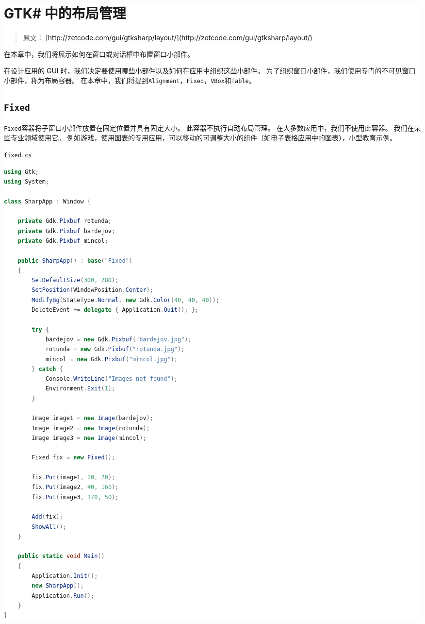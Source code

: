 # GTK# 中的布局管理

> 原文： [http://zetcode.com/gui/gtksharp/layout/](http://zetcode.com/gui/gtksharp/layout/)

在本章中，我们将展示如何在窗口或对话框中布置窗口小部件。

在设计应用的 GUI 时，我们决定要使用哪些小部件以及如何在应用中组织这些小部件。 为了组织窗口小部件，我们使用专门的不可见窗口小部件，称为布局容器。 在本章中，我们将提到`Alignment`，`Fixed`，`VBox`和`Table`。

## `Fixed`

`Fixed`容器将子窗口小部件放置在固定位置并具有固定大小。 此容器不执行自动布局管理。 在大多数应用中，我们不使用此容器。 我们在某些专业领域使用它。 例如游戏，使用图表的专用应用，可以移动的可调整大小的组件（如电子表格应用中的图表），小型教育示例。

`fixed.cs`

```cs
using Gtk;
using System;

class SharpApp : Window {

    private Gdk.Pixbuf rotunda;
    private Gdk.Pixbuf bardejov;
    private Gdk.Pixbuf mincol;

    public SharpApp() : base("Fixed")
    {
        SetDefaultSize(300, 280);
        SetPosition(WindowPosition.Center);
        ModifyBg(StateType.Normal, new Gdk.Color(40, 40, 40));
        DeleteEvent += delegate { Application.Quit(); };

        try {
            bardejov = new Gdk.Pixbuf("bardejov.jpg");
            rotunda = new Gdk.Pixbuf("rotunda.jpg");
            mincol = new Gdk.Pixbuf("mincol.jpg");
        } catch {
            Console.WriteLine("Images not found");
            Environment.Exit(1);
        }

        Image image1 = new Image(bardejov);
        Image image2 = new Image(rotunda);
        Image image3 = new Image(mincol);

        Fixed fix = new Fixed();

        fix.Put(image1, 20, 20);
        fix.Put(image2, 40, 160);
        fix.Put(image3, 170, 50);

        Add(fix);
        ShowAll();
    }

    public static void Main()
    {
        Application.Init();
        new SharpApp();
        Application.Run();
    }
}

```